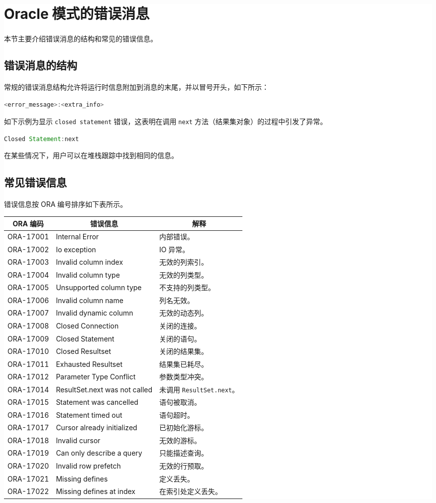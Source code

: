 # Oracle 模式的错误消息 

本节主要介绍错误消息的结构和常见的错误信息。

## 错误消息的结构 

常规的错误消息结构允许将运行时信息附加到消息的末尾，并以冒号开头，如下所示：

```java
<error_message>:<extra_info>
```


如下示例为显示 `closed statement` 错误，这表明在调用 `next` 方法（结果集对象）的过程中引发了异常。

```java
Closed Statement:next
```


在某些情况下，用户可以在堆栈跟踪中找到相同的信息。

## 常见错误信息 


错误信息按 ORA 编号排序如下表所示。


| **ORA 编码** |   错误信息         |           **解释**         |
|------------|---------------------|----------------------------|
| ORA-17001  | Internal Error  | 内部错误。   |
| ORA-17002  | Io exception    | IO 异常。    |
| ORA-17003  | Invalid column index   | 无效的列索引。       |
| ORA-17004  | Invalid column type    | 无效的列类型。       |
| ORA-17005  | Unsupported column type| 不支持的列类型。     |
| ORA-17006  | Invalid column name    | 列名无效。           |
| ORA-17007  | Invalid dynamic column | 无效的动态列。       |
| ORA-17008  | Closed Connection      | 关闭的连接。         |
| ORA-17009  | Closed Statement       | 关闭的语句。         |
| ORA-17010  | Closed Resultset       | 关闭的结果集。       |
| ORA-17011  | Exhausted Resultset    | 结果集已耗尽。       |
| ORA-17012  | Parameter Type Conflict| 参数类型冲突。       |
| ORA-17014  | ResultSet.next was not called  | 未调用 `ResultSet.next`。   |
| ORA-17015  | Statement was cancelled| 语句被取消。         |
| ORA-17016  | Statement timed out    | 语句超时。           |
| ORA-17017  | Cursor already initialized   | 已初始化游标。   |
| ORA-17018  | Invalid cursor               | 无效的游标。     |
| ORA-17019  | Can only describe a query    | 只能描述查询。   |
| ORA-17020  | Invalid row prefetch         | 无效的行预取。   |
| ORA-17021  | Missing defines              | 定义丢失。       |
| ORA-17022  | Missing defines at index     | 在索引处定义丢失。|